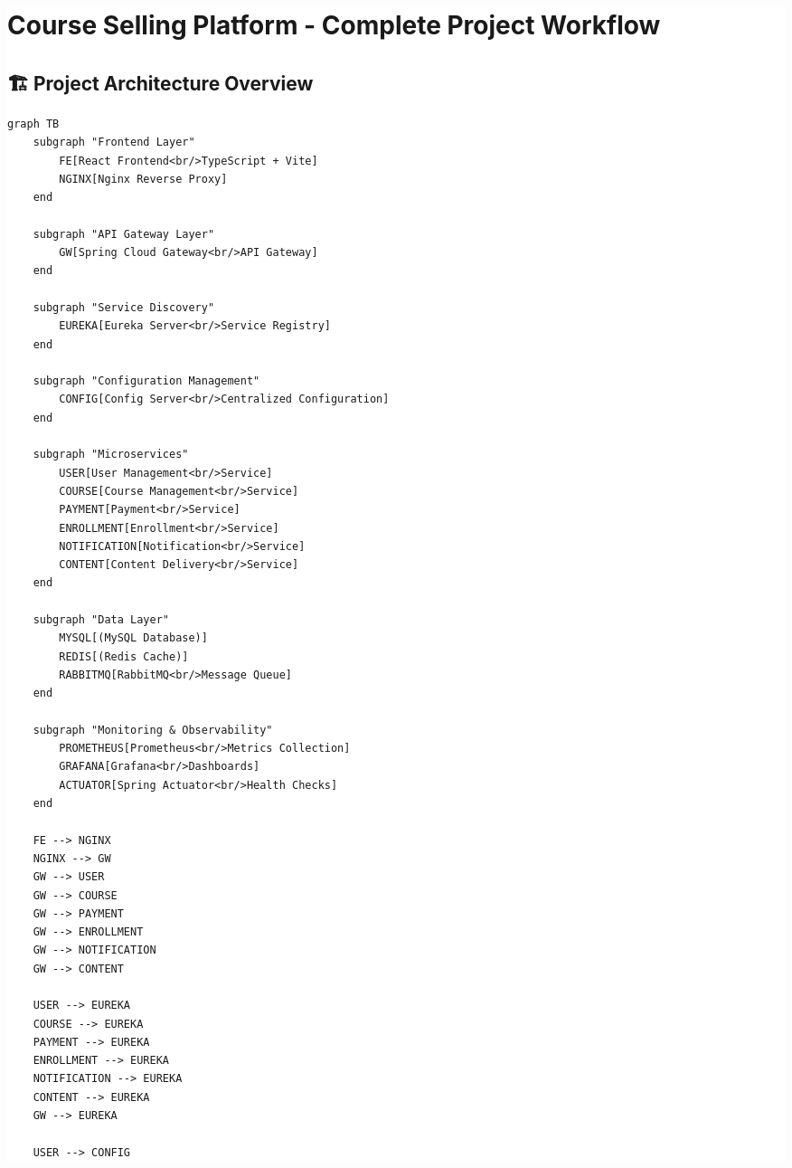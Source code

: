# Course Selling Platform - Complete Project Workflow

## 🏗️ Project Architecture Overview

```mermaid
graph TB
    subgraph "Frontend Layer"
        FE[React Frontend<br/>TypeScript + Vite]
        NGINX[Nginx Reverse Proxy]
    end
    
    subgraph "API Gateway Layer"
        GW[Spring Cloud Gateway<br/>API Gateway]
    end
    
    subgraph "Service Discovery"
        EUREKA[Eureka Server<br/>Service Registry]
    end
    
    subgraph "Configuration Management"
        CONFIG[Config Server<br/>Centralized Configuration]
    end
    
    subgraph "Microservices"
        USER[User Management<br/>Service]
        COURSE[Course Management<br/>Service]
        PAYMENT[Payment<br/>Service]
        ENROLLMENT[Enrollment<br/>Service]
        NOTIFICATION[Notification<br/>Service]
        CONTENT[Content Delivery<br/>Service]
    end
    
    subgraph "Data Layer"
        MYSQL[(MySQL Database)]
        REDIS[(Redis Cache)]
        RABBITMQ[RabbitMQ<br/>Message Queue]
    end
    
    subgraph "Monitoring & Observability"
        PROMETHEUS[Prometheus<br/>Metrics Collection]
        GRAFANA[Grafana<br/>Dashboards]
        ACTUATOR[Spring Actuator<br/>Health Checks]
    end
    
    FE --> NGINX
    NGINX --> GW
    GW --> USER
    GW --> COURSE
    GW --> PAYMENT
    GW --> ENROLLMENT
    GW --> NOTIFICATION
    GW --> CONTENT
    
    USER --> EUREKA
    COURSE --> EUREKA
    PAYMENT --> EUREKA
    ENROLLMENT --> EUREKA
    NOTIFICATION --> EUREKA
    CONTENT --> EUREKA
    GW --> EUREKA
    
    USER --> CONFIG
```